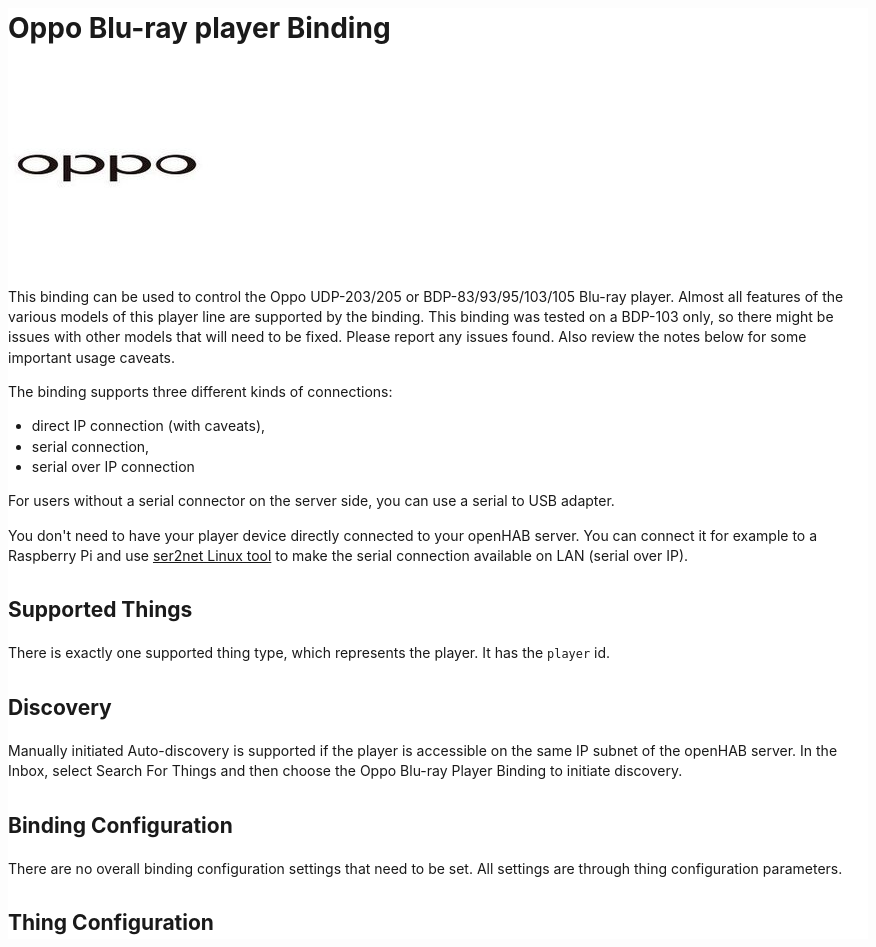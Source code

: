 # Oppo Blu-ray player Binding

![Oppo logo](doc/oppo.png)

This binding can be used to control the Oppo UDP-203/205 or BDP-83/93/95/103/105 Blu-ray player.
Almost all features of the various models of this player line are supported by the binding.
This binding was tested on a BDP-103 only, so there might be issues with other models that will need to be fixed.
Please report any issues found.
Also review the notes below for some important usage caveats.

The binding supports three different kinds of connections:

* direct IP connection (with caveats),
* serial connection,
* serial over IP connection

For users without a serial connector on the server side, you can use a serial to USB adapter.

You don't need to have your player device directly connected to your openHAB server.
You can connect it for example to a Raspberry Pi and use [ser2net Linux tool](https://sourceforge.net/projects/ser2net/) to make the serial connection available on LAN (serial over IP).

## Supported Things

There is exactly one supported thing type, which represents the player.
It has the `player` id.

## Discovery

Manually initiated Auto-discovery is supported if the player is accessible on the same IP subnet of the openHAB server.
In the Inbox, select Search For Things and then choose the Oppo Blu-ray Player Binding to initiate discovery.

## Binding Configuration

There are no overall binding configuration settings that need to be set.
All settings are through thing configuration parameters.

## Thing Configuration

